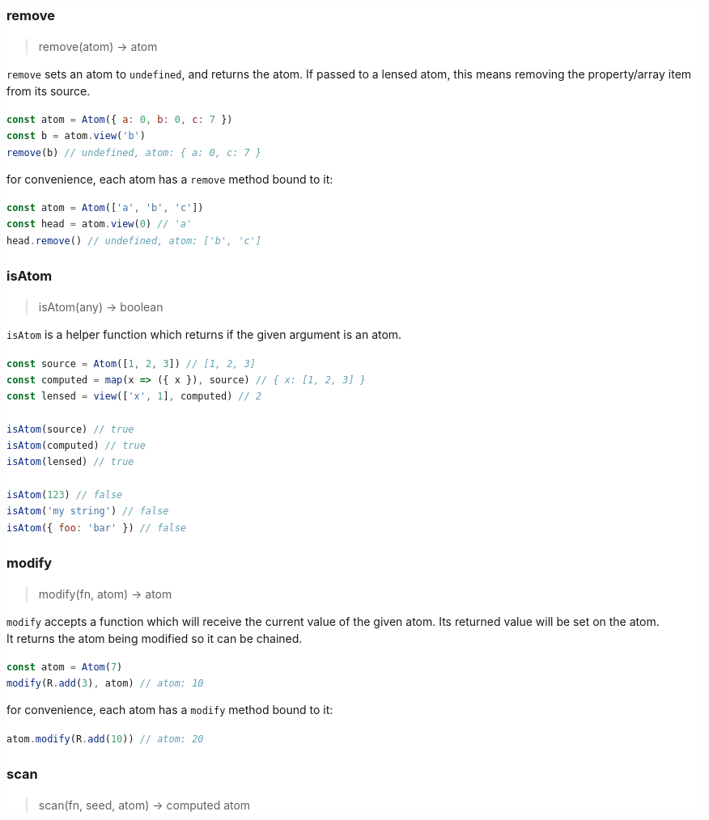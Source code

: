 ### remove
> remove(atom) -> atom  

`remove` sets an atom to `undefined`, and returns the atom. If passed to a lensed atom, this means removing the property/array item from its source.
```js
const atom = Atom({ a: 0, b: 0, c: 7 })
const b = atom.view('b')
remove(b) // undefined, atom: { a: 0, c: 7 }
```
for convenience, each atom has a `remove` method bound to it:
```js
const atom = Atom(['a', 'b', 'c'])
const head = atom.view(0) // 'a'
head.remove() // undefined, atom: ['b', 'c']
```

### isAtom
> isAtom(any) -> boolean  

`isAtom` is a helper function which returns if the given argument is an atom.  
```js
const source = Atom([1, 2, 3]) // [1, 2, 3]
const computed = map(x => ({ x }), source) // { x: [1, 2, 3] }
const lensed = view(['x', 1], computed) // 2

isAtom(source) // true
isAtom(computed) // true
isAtom(lensed) // true

isAtom(123) // false
isAtom('my string') // false
isAtom({ foo: 'bar' }) // false
```

### modify
> modify(fn, atom) -> atom  

`modify` accepts a function which will receive the current value of the given atom. Its returned value will be set on the atom.    
It returns the atom being modified so it can be chained.  
```js
const atom = Atom(7)
modify(R.add(3), atom) // atom: 10
```
for convenience, each atom has a `modify` method bound to it:
```js
atom.modify(R.add(10)) // atom: 20
```

### scan
> scan(fn, seed, atom) -> computed atom  
